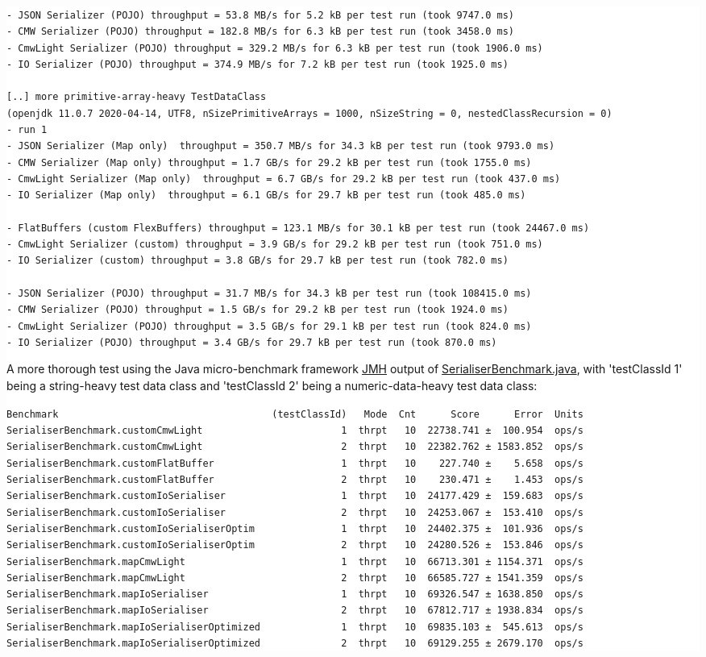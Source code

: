 ```text
- JSON Serializer (POJO) throughput = 53.8 MB/s for 5.2 kB per test run (took 9747.0 ms)
- CMW Serializer (POJO) throughput = 182.8 MB/s for 6.3 kB per test run (took 3458.0 ms)
- CmwLight Serializer (POJO) throughput = 329.2 MB/s for 6.3 kB per test run (took 1906.0 ms)
- IO Serializer (POJO) throughput = 374.9 MB/s for 7.2 kB per test run (took 1925.0 ms)

[..] more primitive-array-heavy TestDataClass
(openjdk 11.0.7 2020-04-14, UTF8, nSizePrimitiveArrays = 1000, nSizeString = 0, nestedClassRecursion = 0)
- run 1
- JSON Serializer (Map only)  throughput = 350.7 MB/s for 34.3 kB per test run (took 9793.0 ms)
- CMW Serializer (Map only) throughput = 1.7 GB/s for 29.2 kB per test run (took 1755.0 ms)
- CmwLight Serializer (Map only)  throughput = 6.7 GB/s for 29.2 kB per test run (took 437.0 ms)
- IO Serializer (Map only)  throughput = 6.1 GB/s for 29.7 kB per test run (took 485.0 ms)

- FlatBuffers (custom FlexBuffers) throughput = 123.1 MB/s for 30.1 kB per test run (took 24467.0 ms)
- CmwLight Serializer (custom) throughput = 3.9 GB/s for 29.2 kB per test run (took 751.0 ms)
- IO Serializer (custom) throughput = 3.8 GB/s for 29.7 kB per test run (took 782.0 ms)

- JSON Serializer (POJO) throughput = 31.7 MB/s for 34.3 kB per test run (took 108415.0 ms)
- CMW Serializer (POJO) throughput = 1.5 GB/s for 29.2 kB per test run (took 1924.0 ms)
- CmwLight Serializer (POJO) throughput = 3.5 GB/s for 29.1 kB per test run (took 824.0 ms)
- IO Serializer (POJO) throughput = 3.4 GB/s for 29.7 kB per test run (took 870.0 ms)
```

A more thorough test using the Java micro-benchmark framework [JMH](https://openjdk.java.net/projects/code-tools/jmh/) output 
of [SerialiserBenchmark.java](../src/test/java/de/gsi/serializer/benchmark/SerialiserBenchmark.java), with 
'testClassId 1' being a string-heavy test data class and 'testClassId 2' being a numeric-data-heavy test data class:
<a name="SerialiserBenchmarkRef"></a>
```text
Benchmark                                     (testClassId)   Mode  Cnt      Score      Error  Units
SerialiserBenchmark.customCmwLight                        1  thrpt   10  22738.741 ±  100.954  ops/s
SerialiserBenchmark.customCmwLight                        2  thrpt   10  22382.762 ± 1583.852  ops/s
SerialiserBenchmark.customFlatBuffer                      1  thrpt   10    227.740 ±    5.658  ops/s
SerialiserBenchmark.customFlatBuffer                      2  thrpt   10    230.471 ±    1.453  ops/s
SerialiserBenchmark.customIoSerialiser                    1  thrpt   10  24177.429 ±  159.683  ops/s
SerialiserBenchmark.customIoSerialiser                    2  thrpt   10  24253.067 ±  153.410  ops/s
SerialiserBenchmark.customIoSerialiserOptim               1  thrpt   10  24402.375 ±  101.936  ops/s
SerialiserBenchmark.customIoSerialiserOptim               2  thrpt   10  24280.526 ±  153.846  ops/s
SerialiserBenchmark.mapCmwLight                           1  thrpt   10  66713.301 ± 1154.371  ops/s
SerialiserBenchmark.mapCmwLight                           2  thrpt   10  66585.727 ± 1541.359  ops/s
SerialiserBenchmark.mapIoSerialiser                       1  thrpt   10  69326.547 ± 1638.850  ops/s
SerialiserBenchmark.mapIoSerialiser                       2  thrpt   10  67812.717 ± 1938.834  ops/s
SerialiserBenchmark.mapIoSerialiserOptimized              1  thrpt   10  69835.103 ±  545.613  ops/s
SerialiserBenchmark.mapIoSerialiserOptimized              2  thrpt   10  69129.255 ± 2679.170  ops/s
```